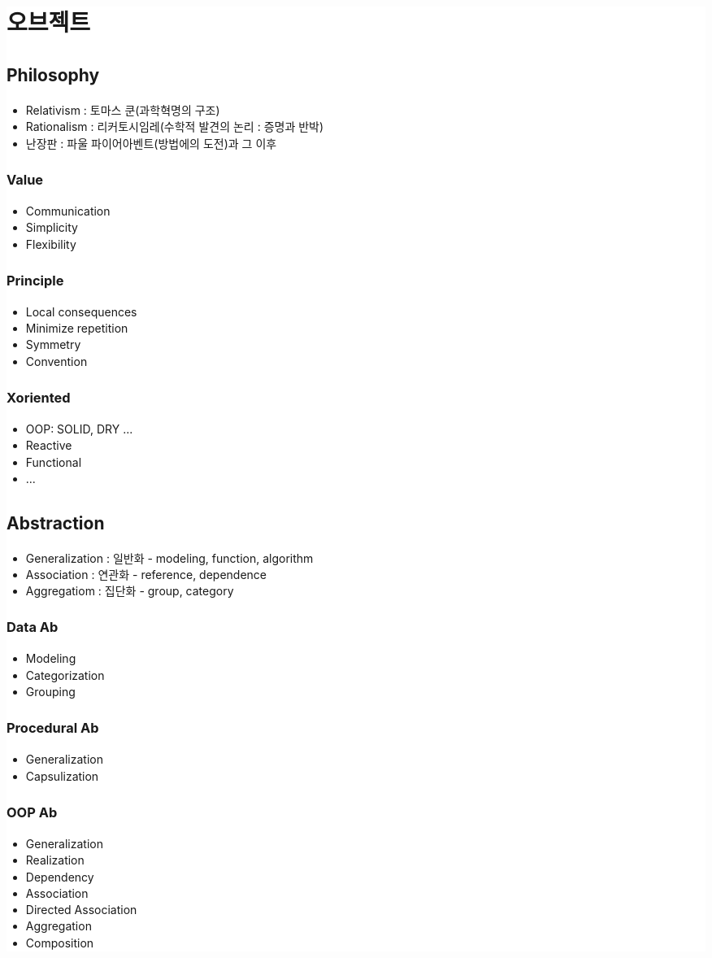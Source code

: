 # 오브젝트

## Philosophy

- Relativism : 토마스 쿤(과학혁명의 구조)
- Rationalism : 리커토시임레(수학적 발견의 논리 : 증명과 반박)
- 난장판 : 파울 파이어아벤트(방법에의 도전)과 그 이후

### Value

- Communication
- Simplicity
- Flexibility

### Principle

- Local consequences
- Minimize repetition
- Symmetry
- Convention

### Xoriented

- OOP: SOLID, DRY ...
- Reactive
- Functional
- ...

## Abstraction

- Generalization : 일반화 - modeling, function, algorithm
- Association : 연관화 - reference, dependence
- Aggregatiom : 집단화 - group, category

### Data Ab

- Modeling
- Categorization
- Grouping

### Procedural Ab

- Generalization
- Capsulization

### OOP Ab

- Generalization
- Realization
- Dependency
- Association
- Directed Association
- Aggregation
- Composition
